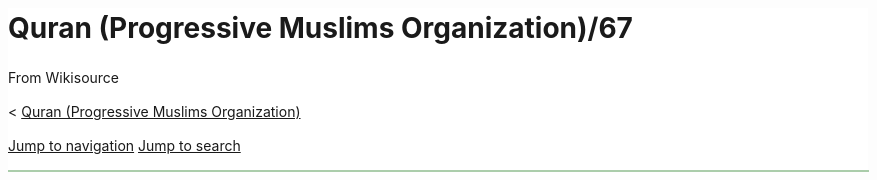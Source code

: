 <div id="mw-page-base" class="noprint">

</div>

<div id="mw-head-base" class="noprint">

</div>

<div id="content" class="mw-body" role="main">

<span id="top"></span>

<div id="siteNotice" class="mw-body-content">

</div>

<div class="mw-indicators mw-body-content">

</div>

# Quran (Progressive Muslims Organization)/67

<div id="bodyContent" class="mw-body-content">

<div id="siteSub" class="noprint">

From Wikisource

</div>

<div id="contentSub">

<span class="subpages">\< [Quran (Progressive Muslims
Organization)](/wiki/Quran_\(Progressive_Muslims_Organization\) "Quran (Progressive Muslims Organization)")</span>

</div>

<div id="contentSub2">

</div>

<div id="jump-to-nav">

</div>

[Jump to navigation](#mw-head) [Jump to search](#searchInput)

<div id="mw-content-text" class="mw-content-ltr" lang="en" dir="ltr">

<div class="mw-parser-output">

<div id="headerContainer" class="ws-noexport noprint">

<div id="navigationHeader" class="headertemplate" style="display:table; border-collapse:collapse; border-spacing:0px 0px; empty-cells:hide; border:1px solid #ACA; margin:0px auto 4px auto; width:100%;">

<div style="display:table-row-group; background-color:#E6F2E6;">

<div style="display:table-row;">

<div class="gen_header_backlink searchaux" style="display:table-cell; text-align:left; vertical-align:middle; width:20%;">
